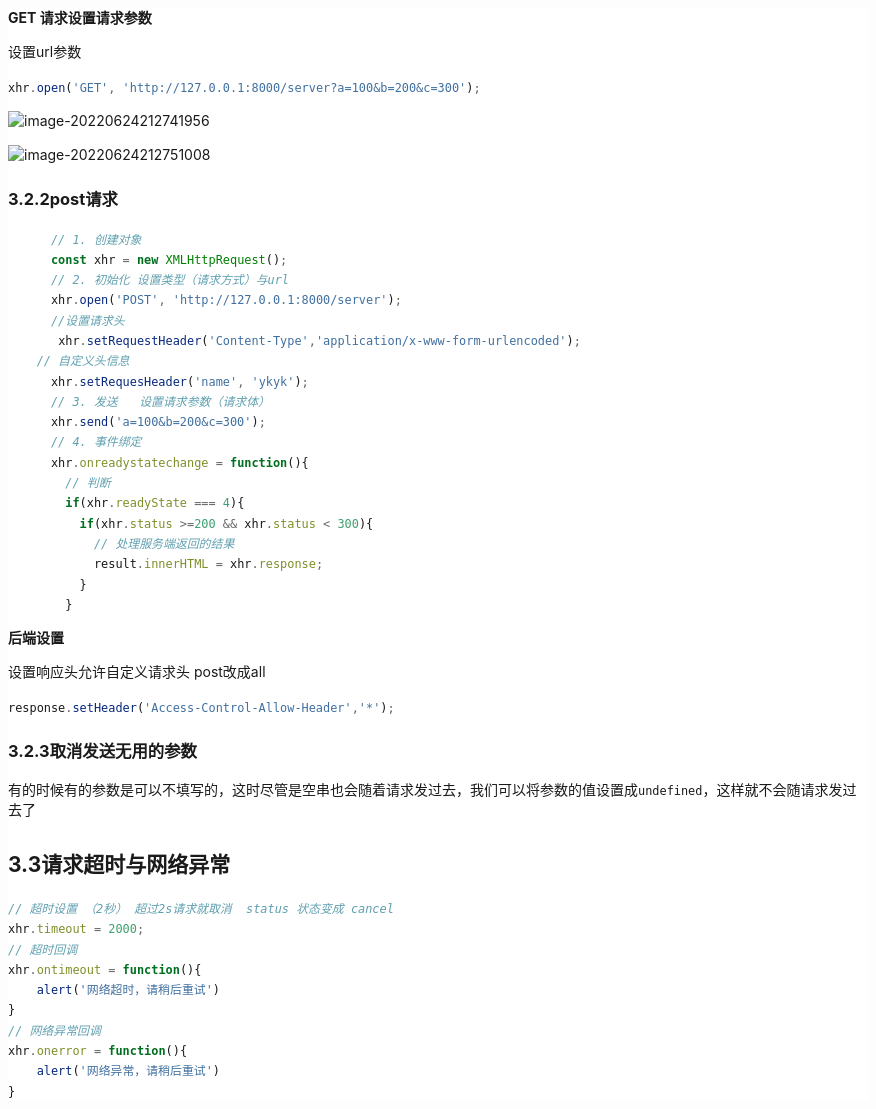 **GET 请求设置请求参数**

设置url参数

```javascript
xhr.open('GET', 'http://127.0.0.1:8000/server?a=100&b=200&c=300');
```

![image-20220624212741956](https://i0.hdslb.com/bfs/album/6503382b9601cfc3e01d146acc072a6da94db603.png)

![image-20220624212751008](https://i0.hdslb.com/bfs/album/f2da6127720a93606bfac6ea43b5307bcd2b5201.png)

### 3.2.2post请求

```js
	  // 1. 创建对象
      const xhr = new XMLHttpRequest();
      // 2. 初始化 设置类型（请求方式）与url
      xhr.open('POST', 'http://127.0.0.1:8000/server');
	  //设置请求头
       xhr.setRequestHeader('Content-Type','application/x-www-form-urlencoded');
	// 自定义头信息
	  xhr.setRequesHeader('name', 'ykyk');
      // 3. 发送   设置请求参数（请求体）
      xhr.send('a=100&b=200&c=300');
      // 4. 事件绑定
      xhr.onreadystatechange = function(){
        // 判断
        if(xhr.readyState === 4){
          if(xhr.status >=200 && xhr.status < 300){
            // 处理服务端返回的结果
            result.innerHTML = xhr.response;
          }
        }
```

**后端设置**

设置响应头允许自定义请求头 post改成all

```js
response.setHeader('Access-Control-Allow-Header','*');
```

### 3.2.3取消发送无用的参数

有的时候有的参数是可以不填写的，这时尽管是空串也会随着请求发过去，我们可以将参数的值设置成`undefined`，这样就不会随请求发过去了

## 3.3请求超时与网络异常

```js
// 超时设置 （2秒） 超过2s请求就取消  status 状态变成 cancel 
xhr.timeout = 2000;
// 超时回调
xhr.ontimeout = function(){
	alert('网络超时，请稍后重试')
}
// 网络异常回调
xhr.onerror = function(){
	alert('网络异常，请稍后重试')
}
```
